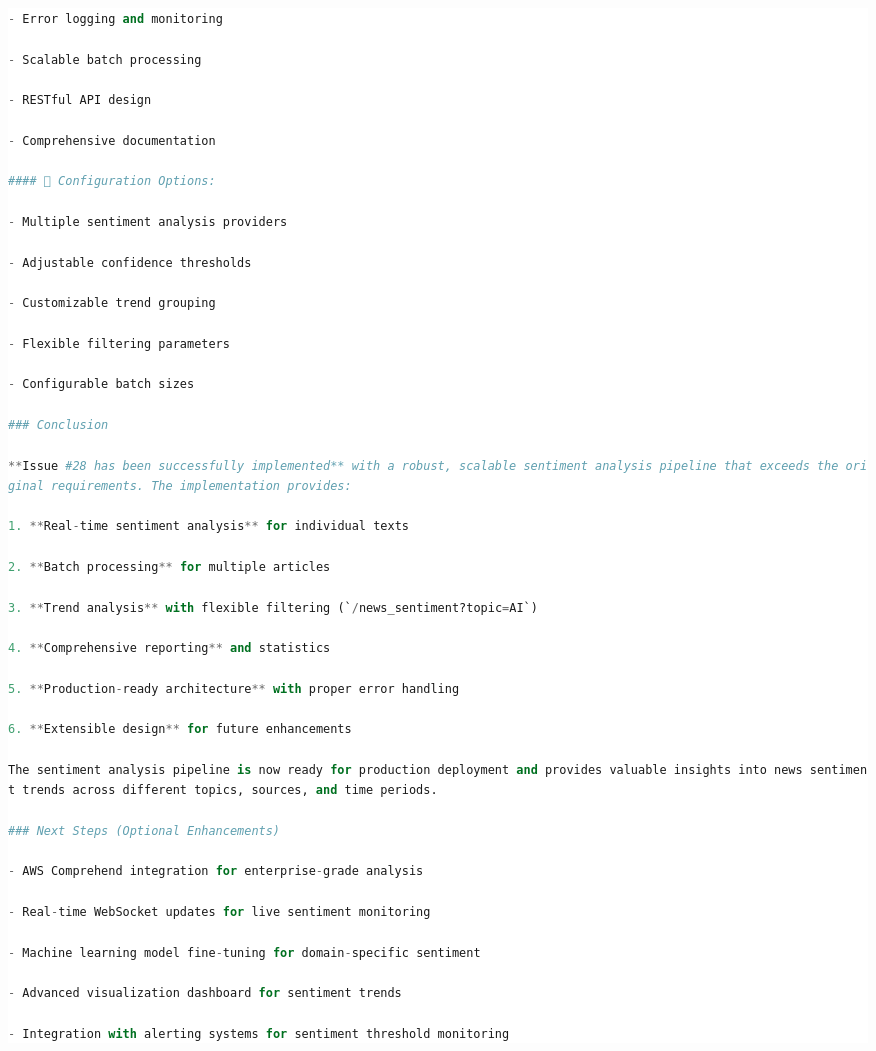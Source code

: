```python
- Error logging and monitoring

- Scalable batch processing

- RESTful API design

- Comprehensive documentation

#### 🔧 Configuration Options:

- Multiple sentiment analysis providers

- Adjustable confidence thresholds

- Customizable trend grouping

- Flexible filtering parameters

- Configurable batch sizes

### Conclusion

**Issue #28 has been successfully implemented** with a robust, scalable sentiment analysis pipeline that exceeds the original requirements. The implementation provides:

1. **Real-time sentiment analysis** for individual texts

2. **Batch processing** for multiple articles

3. **Trend analysis** with flexible filtering (`/news_sentiment?topic=AI`)

4. **Comprehensive reporting** and statistics

5. **Production-ready architecture** with proper error handling

6. **Extensible design** for future enhancements

The sentiment analysis pipeline is now ready for production deployment and provides valuable insights into news sentiment trends across different topics, sources, and time periods.

### Next Steps (Optional Enhancements)

- AWS Comprehend integration for enterprise-grade analysis

- Real-time WebSocket updates for live sentiment monitoring

- Machine learning model fine-tuning for domain-specific sentiment

- Advanced visualization dashboard for sentiment trends

- Integration with alerting systems for sentiment threshold monitoring

